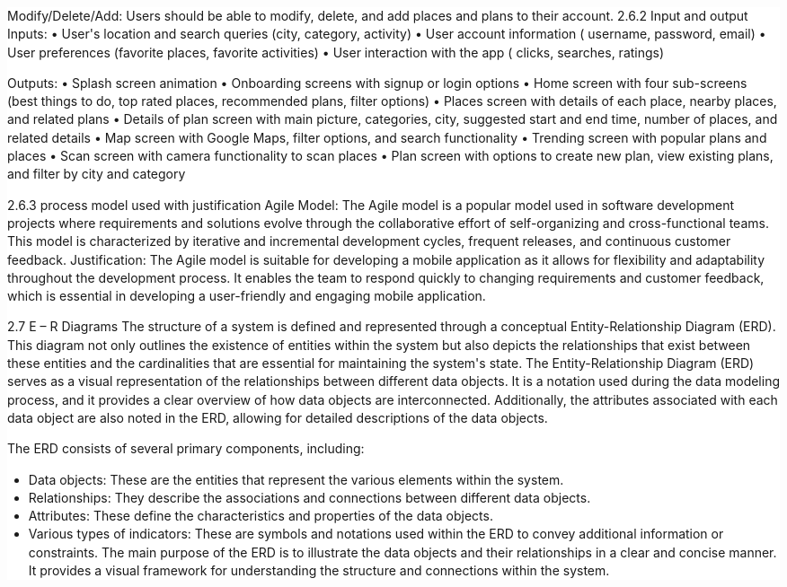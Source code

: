 Modify/Delete/Add: Users should be able to modify, delete, and add places and plans to their account.
2.6.2	Input and output
Inputs:
•	User's location and search queries (city, category, activity)
•	User account information ( username, password, email)
•	User preferences (favorite places, favorite activities)
•	User interaction with the app ( clicks, searches, ratings)
 
Outputs:
•	Splash screen animation
•	Onboarding screens with signup or login options
•	Home screen with four sub-screens (best things to do, top rated places, recommended plans, filter options)
•	Places screen with details of each place, nearby places, and related plans
•	Details of plan screen with main picture, categories, city, suggested start and end time, number of places, and related details
•	Map screen with Google Maps, filter options, and search functionality
•	Trending screen with popular plans and places
•	Scan screen with camera functionality to scan places
•	Plan screen with options to create new plan, view existing plans, and filter by city and category


2.6.3	process model used with justification
Agile Model:
The Agile model is a popular model used in software development projects where requirements and solutions evolve through the collaborative effort of self-organizing and cross-functional teams. This model is characterized by iterative and incremental development cycles, frequent releases, and continuous customer feedback.
Justification:
The Agile model is suitable for developing a mobile application as it allows for flexibility and adaptability throughout the development process. It enables the team to respond quickly to changing requirements and customer feedback, which is essential in developing a user-friendly and engaging mobile application.


2.7	E – R Diagrams
The structure of a system is defined and represented through a conceptual Entity-Relationship Diagram (ERD). This diagram not only outlines the existence of entities within the system but also depicts the relationships that exist between these entities and the cardinalities that are essential for maintaining the system's state.
The Entity-Relationship Diagram (ERD) serves as a visual representation of the relationships between different data objects. It is a notation used during the data modeling process, and it provides a clear overview of how data objects are interconnected. Additionally, the attributes associated with each data object are also noted in the ERD, allowing for detailed descriptions of the data objects.
 
The ERD consists of several primary components, including:
-	Data objects: These are the entities that represent the various elements within the system.
-	Relationships: They describe the associations and connections between different data objects.
-	Attributes: These define the characteristics and properties of the data objects.
-	Various types of indicators: These are symbols and notations used within the ERD to convey additional information or constraints.
The main purpose of the ERD is to illustrate the data objects and their relationships in a clear and concise manner. It provides a visual framework for understanding the structure and connections within the system.
